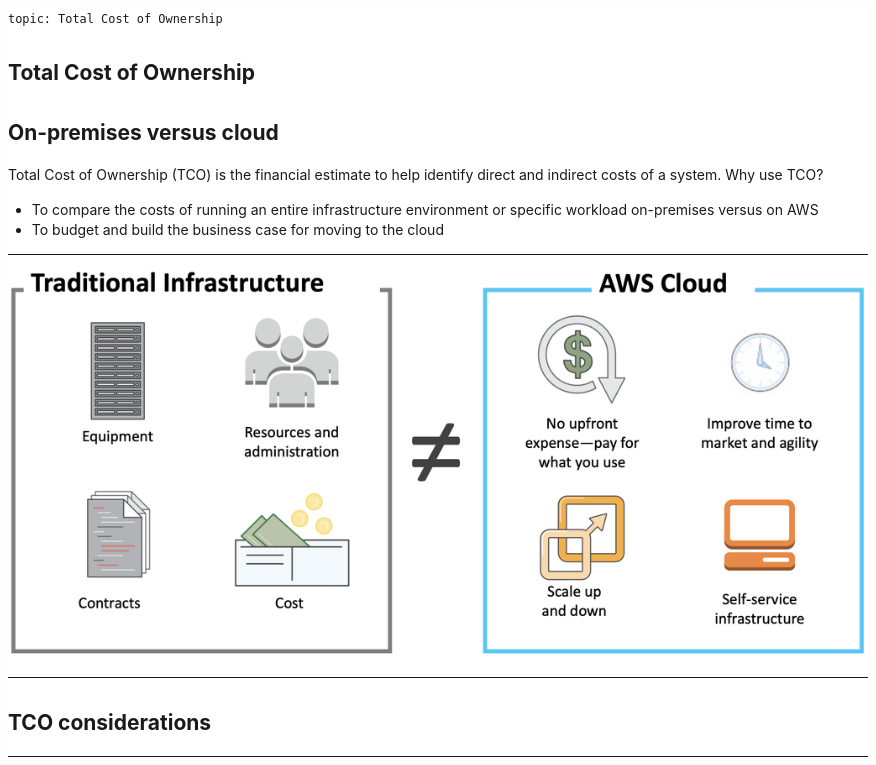 ```c-lms
topic: Total Cost of Ownership
```

## Total Cost of Ownership

## On-premises versus cloud

Total Cost of Ownership (TCO) is the financial estimate to help identify direct and indirect costs of a system. Why use TCO?
- To compare the costs of running an entire infrastructure environment or specific workload on-premises versus on AWS
- To budget and build the business case for moving to the cloud

---


![On-premise-vs-cloud](Media/On-premise-vs-cloud.png)



---

## TCO considerations

---

